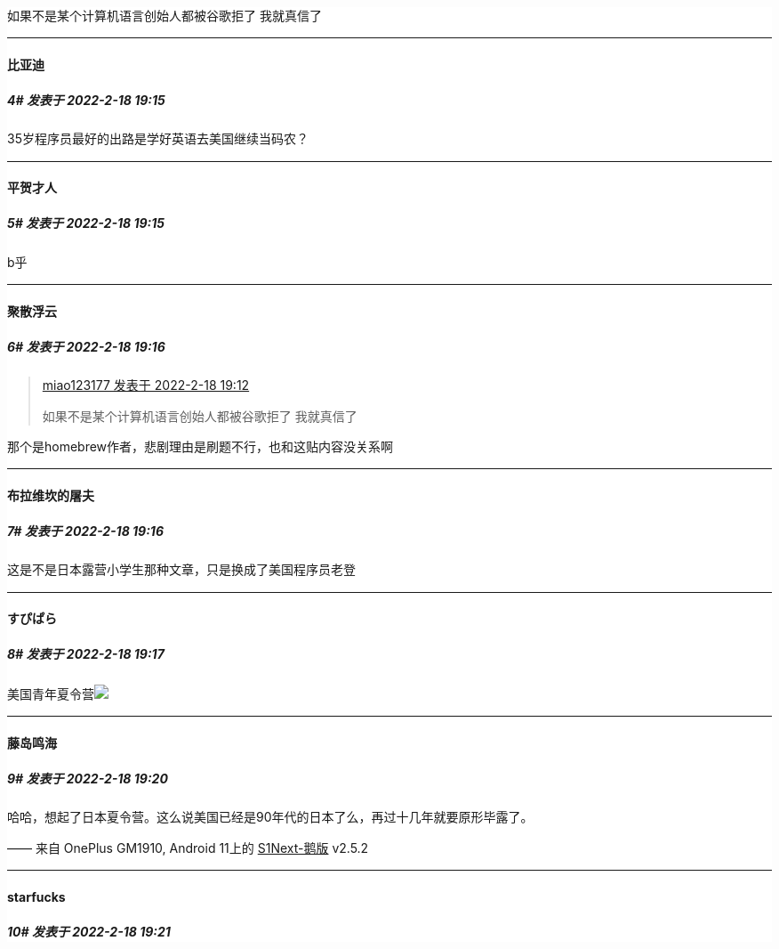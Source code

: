 如果不是某个计算机语言创始人都被谷歌拒了 我就真信了

*****

####  比亚迪  
##### 4#       发表于 2022-2-18 19:15

35岁程序员最好的出路是学好英语去美国继续当码农？

*****

####  平贺才人  
##### 5#       发表于 2022-2-18 19:15

b乎

*****

####  聚散浮云  
##### 6#       发表于 2022-2-18 19:16

<blockquote><a href="httphttps://bbs.saraba1st.com/2b/forum.php?mod=redirect&amp;goto=findpost&amp;pid=54743756&amp;ptid=2053354" target="_blank">miao123177 发表于 2022-2-18 19:12</a>

如果不是某个计算机语言创始人都被谷歌拒了 我就真信了</blockquote>
那个是homebrew作者，悲剧理由是刷题不行，也和这贴内容没关系啊

*****

####  布拉维坎的屠夫  
##### 7#       发表于 2022-2-18 19:16

这是不是日本露营小学生那种文章，只是换成了美国程序员老登

*****

####  すぴぱら  
##### 8#       发表于 2022-2-18 19:17

美国青年夏令营<img src="https://static.saraba1st.com/image/smiley/face2017/067.png" referrerpolicy="no-referrer">

*****

####  藤岛鸣海  
##### 9#       发表于 2022-2-18 19:20

哈哈，想起了日本夏令营。这么说美国已经是90年代的日本了么，再过十几年就要原形毕露了。

—— 来自 OnePlus GM1910, Android 11上的 [S1Next-鹅版](https://github.com/ykrank/S1-Next/releases) v2.5.2

*****

####  starfucks  
##### 10#       发表于 2022-2-18 19:21
